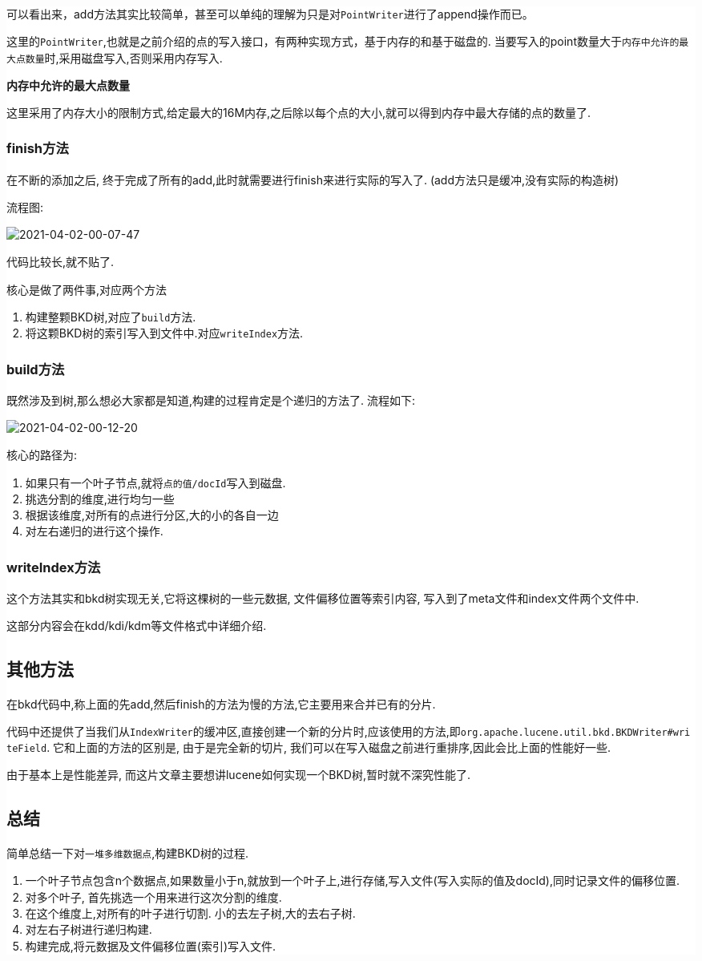 可以看出来，add方法其实比较简单，甚至可以单纯的理解为只是对`PointWriter`进行了append操作而已。

这里的`PointWriter`,也就是之前介绍的点的写入接口，有两种实现方式，基于内存的和基于磁盘的. 当要写入的point数量大于`内存中允许的最大点数量`时,采用磁盘写入,否则采用内存写入.

**内存中允许的最大点数量**

这里采用了内存大小的限制方式,给定最大的16M内存,之后除以每个点的大小,就可以得到内存中最大存储的点的数量了.

### finish方法

在不断的添加之后, 终于完成了所有的add,此时就需要进行finish来进行实际的写入了. (add方法只是缓冲,没有实际的构造树)

流程图:

![2021-04-02-00-07-47](http://img.couplecoders.tech/2021-04-02-00-07-47.png)

代码比较长,就不贴了.

核心是做了两件事,对应两个方法

1. 构建整颗BKD树,对应了`build`方法.
2. 将这颗BKD树的索引写入到文件中.对应`writeIndex`方法.

### build方法

既然涉及到树,那么想必大家都是知道,构建的过程肯定是个递归的方法了. 流程如下:

![2021-04-02-00-12-20](http://img.couplecoders.tech/2021-04-02-00-12-20.png)

核心的路径为:

1. 如果只有一个叶子节点,就将`点的值/docId`写入到磁盘.
2. 挑选分割的维度,进行均匀一些
3. 根据该维度,对所有的点进行分区,大的小的各自一边
4. 对左右递归的进行这个操作.

### writeIndex方法

这个方法其实和bkd树实现无关,它将这棵树的一些元数据, 文件偏移位置等索引内容, 写入到了meta文件和index文件两个文件中.

这部分内容会在kdd/kdi/kdm等文件格式中详细介绍.


## 其他方法

在bkd代码中,称上面的先add,然后finish的方法为慢的方法,它主要用来合并已有的分片.

代码中还提供了当我们从`IndexWriter`的缓冲区,直接创建一个新的分片时,应该使用的方法,即`org.apache.lucene.util.bkd.BKDWriter#writeField`. 它和上面的方法的区别是, 由于是完全新的切片, 我们可以在写入磁盘之前进行重排序,因此会比上面的性能好一些.

由于基本上是性能差异, 而这片文章主要想讲lucene如何实现一个BKD树,暂时就不深究性能了.

## 总结

简单总结一下对`一堆多维数据点`,构建BKD树的过程.

1. 一个叶子节点包含n个数据点,如果数量小于n,就放到一个叶子上,进行存储,写入文件(写入实际的值及docId),同时记录文件的偏移位置.
2. 对多个叶子, 首先挑选一个用来进行这次分割的维度.
3. 在这个维度上,对所有的叶子进行切割. 小的去左子树,大的去右子树.
4. 对左右子树进行递归构建.
5. 构建完成,将元数据及文件偏移位置(索引)写入文件.
